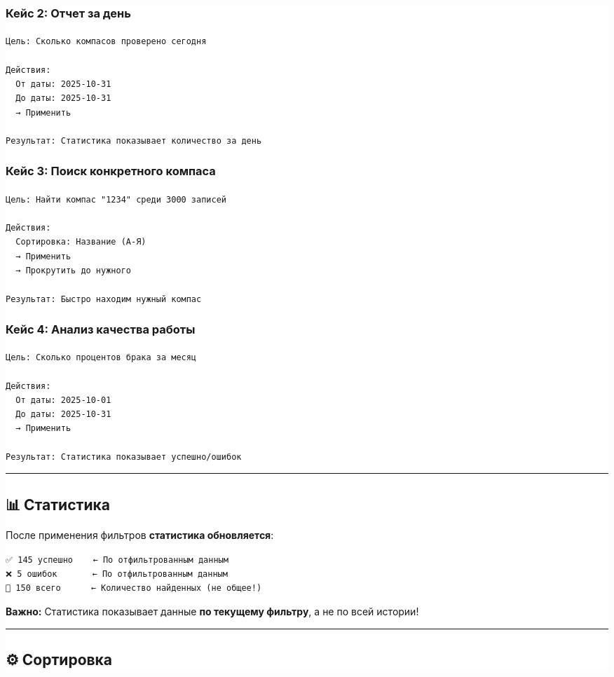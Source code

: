 ### Кейс 2: Отчет за день
```
Цель: Сколько компасов проверено сегодня

Действия:
  От даты: 2025-10-31
  До даты: 2025-10-31
  → Применить

Результат: Статистика показывает количество за день
```

### Кейс 3: Поиск конкретного компаса
```
Цель: Найти компас "1234" среди 3000 записей

Действия:
  Сортировка: Название (А-Я)
  → Применить
  → Прокрутить до нужного

Результат: Быстро находим нужный компас
```

### Кейс 4: Анализ качества работы
```
Цель: Сколько процентов брака за месяц

Действия:
  От даты: 2025-10-01
  До даты: 2025-10-31
  → Применить

Результат: Статистика показывает успешно/ошибок
```

---

## 📊 Статистика

После применения фильтров **статистика обновляется**:

```
✅ 145 успешно    ← По отфильтрованным данным
❌ 5 ошибок       ← По отфильтрованным данным
📜 150 всего      ← Количество найденных (не общее!)
```

**Важно:** Статистика показывает данные **по текущему фильтру**, а не по всей истории!

---

## ⚙️ Сортировка
